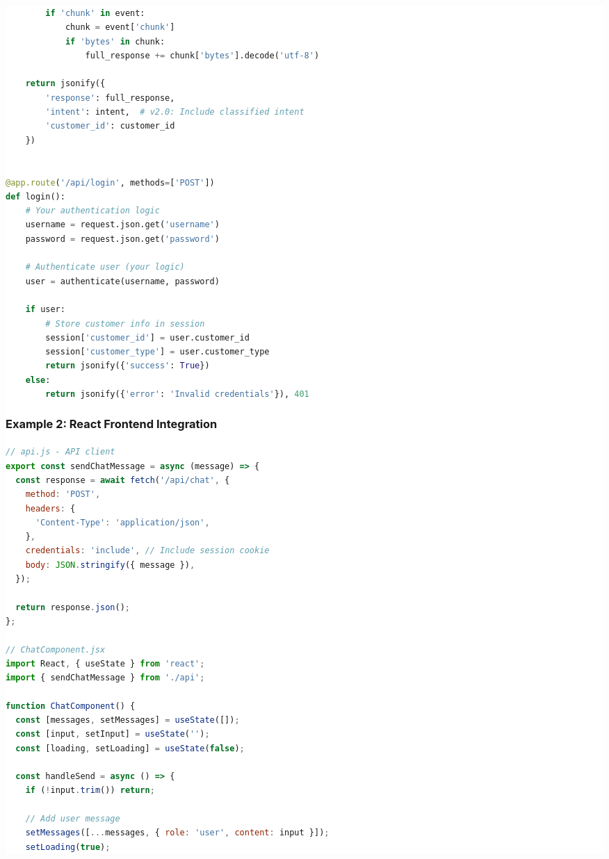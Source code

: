 ```python
        if 'chunk' in event:
            chunk = event['chunk']
            if 'bytes' in chunk:
                full_response += chunk['bytes'].decode('utf-8')

    return jsonify({
        'response': full_response,
        'intent': intent,  # v2.0: Include classified intent
        'customer_id': customer_id
    })


@app.route('/api/login', methods=['POST'])
def login():
    # Your authentication logic
    username = request.json.get('username')
    password = request.json.get('password')

    # Authenticate user (your logic)
    user = authenticate(username, password)

    if user:
        # Store customer info in session
        session['customer_id'] = user.customer_id
        session['customer_type'] = user.customer_type
        return jsonify({'success': True})
    else:
        return jsonify({'error': 'Invalid credentials'}), 401
```

### Example 2: React Frontend Integration

```javascript
// api.js - API client
export const sendChatMessage = async (message) => {
  const response = await fetch('/api/chat', {
    method: 'POST',
    headers: {
      'Content-Type': 'application/json',
    },
    credentials: 'include', // Include session cookie
    body: JSON.stringify({ message }),
  });

  return response.json();
};

// ChatComponent.jsx
import React, { useState } from 'react';
import { sendChatMessage } from './api';

function ChatComponent() {
  const [messages, setMessages] = useState([]);
  const [input, setInput] = useState('');
  const [loading, setLoading] = useState(false);

  const handleSend = async () => {
    if (!input.trim()) return;

    // Add user message
    setMessages([...messages, { role: 'user', content: input }]);
    setLoading(true);

```